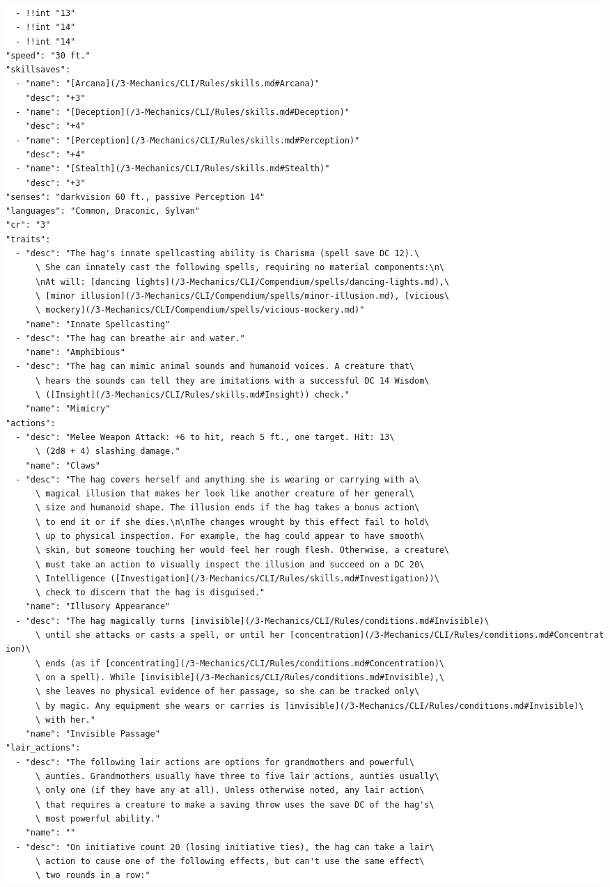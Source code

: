 ```statblock
  - !!int "13"
  - !!int "14"
  - !!int "14"
"speed": "30 ft."
"skillsaves":
  - "name": "[Arcana](/3-Mechanics/CLI/Rules/skills.md#Arcana)"
    "desc": "+3"
  - "name": "[Deception](/3-Mechanics/CLI/Rules/skills.md#Deception)"
    "desc": "+4"
  - "name": "[Perception](/3-Mechanics/CLI/Rules/skills.md#Perception)"
    "desc": "+4"
  - "name": "[Stealth](/3-Mechanics/CLI/Rules/skills.md#Stealth)"
    "desc": "+3"
"senses": "darkvision 60 ft., passive Perception 14"
"languages": "Common, Draconic, Sylvan"
"cr": "3"
"traits":
  - "desc": "The hag's innate spellcasting ability is Charisma (spell save DC 12).\
      \ She can innately cast the following spells, requiring no material components:\n\
      \nAt will: [dancing lights](/3-Mechanics/CLI/Compendium/spells/dancing-lights.md),\
      \ [minor illusion](/3-Mechanics/CLI/Compendium/spells/minor-illusion.md), [vicious\
      \ mockery](/3-Mechanics/CLI/Compendium/spells/vicious-mockery.md)"
    "name": "Innate Spellcasting"
  - "desc": "The hag can breathe air and water."
    "name": "Amphibious"
  - "desc": "The hag can mimic animal sounds and humanoid voices. A creature that\
      \ hears the sounds can tell they are imitations with a successful DC 14 Wisdom\
      \ ([Insight](/3-Mechanics/CLI/Rules/skills.md#Insight)) check."
    "name": "Mimicry"
"actions":
  - "desc": "Melee Weapon Attack: +6 to hit, reach 5 ft., one target. Hit: 13\
      \ (2d8 + 4) slashing damage."
    "name": "Claws"
  - "desc": "The hag covers herself and anything she is wearing or carrying with a\
      \ magical illusion that makes her look like another creature of her general\
      \ size and humanoid shape. The illusion ends if the hag takes a bonus action\
      \ to end it or if she dies.\n\nThe changes wrought by this effect fail to hold\
      \ up to physical inspection. For example, the hag could appear to have smooth\
      \ skin, but someone touching her would feel her rough flesh. Otherwise, a creature\
      \ must take an action to visually inspect the illusion and succeed on a DC 20\
      \ Intelligence ([Investigation](/3-Mechanics/CLI/Rules/skills.md#Investigation))\
      \ check to discern that the hag is disguised."
    "name": "Illusory Appearance"
  - "desc": "The hag magically turns [invisible](/3-Mechanics/CLI/Rules/conditions.md#Invisible)\
      \ until she attacks or casts a spell, or until her [concentration](/3-Mechanics/CLI/Rules/conditions.md#Concentration)\
      \ ends (as if [concentrating](/3-Mechanics/CLI/Rules/conditions.md#Concentration)\
      \ on a spell). While [invisible](/3-Mechanics/CLI/Rules/conditions.md#Invisible),\
      \ she leaves no physical evidence of her passage, so she can be tracked only\
      \ by magic. Any equipment she wears or carries is [invisible](/3-Mechanics/CLI/Rules/conditions.md#Invisible)\
      \ with her."
    "name": "Invisible Passage"
"lair_actions":
  - "desc": "The following lair actions are options for grandmothers and powerful\
      \ aunties. Grandmothers usually have three to five lair actions, aunties usually\
      \ only one (if they have any at all). Unless otherwise noted, any lair action\
      \ that requires a creature to make a saving throw uses the save DC of the hag's\
      \ most powerful ability."
    "name": ""
  - "desc": "On initiative count 20 (losing initiative ties), the hag can take a lair\
      \ action to cause one of the following effects, but can't use the same effect\
      \ two rounds in a row:"
```